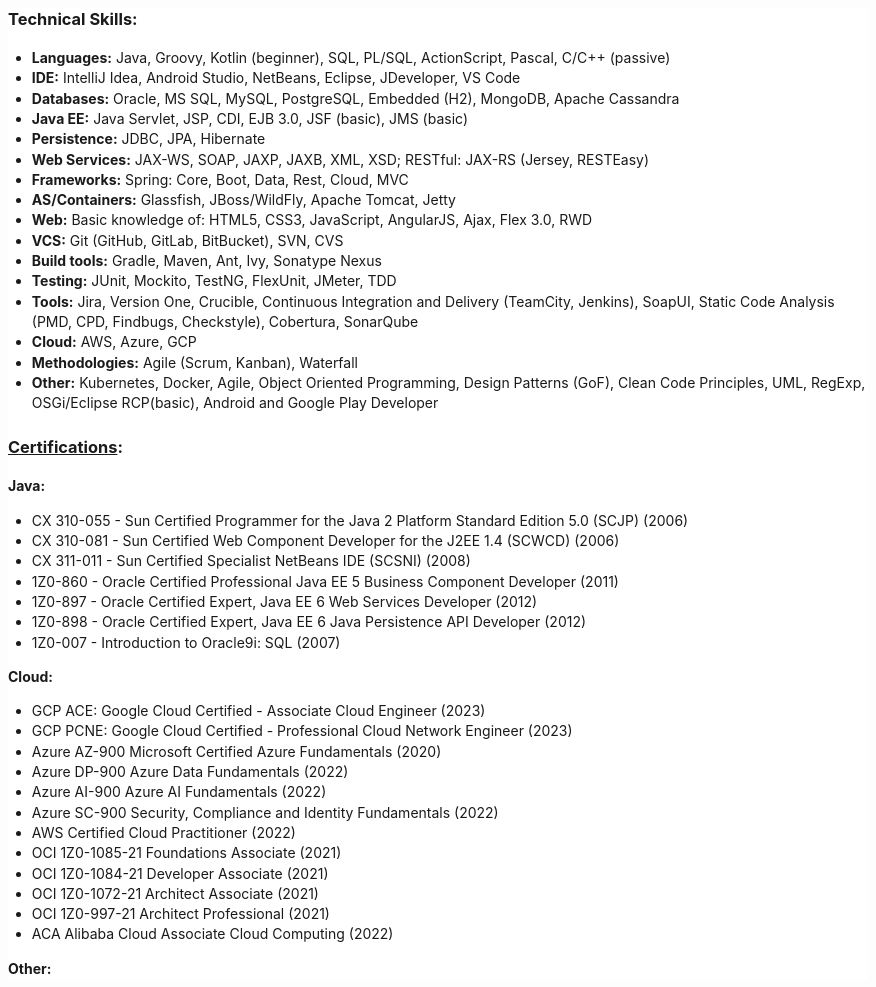 ### Technical Skills:

* **Languages:** Java, Groovy, Kotlin (beginner), SQL, PL/SQL, ActionScript, Pascal, C/C++ (passive)
* **IDE:** IntelliJ Idea, Android Studio, NetBeans, Eclipse, JDeveloper, VS Code
* **Databases:** Oracle, MS SQL, MySQL, PostgreSQL, Embedded (H2), MongoDB, Apache Cassandra
* **Java EE:** Java Servlet, JSP, CDI, EJB 3.0, JSF (basic), JMS (basic)
* **Persistence:** JDBC, JPA, Hibernate
* **Web Services:** JAX-WS, SOAP, JAXP, JAXB, XML, XSD; RESTful: JAX-RS (Jersey, RESTEasy)
* **Frameworks:** Spring: Core, Boot, Data, Rest, Cloud, MVC
* **AS/Containers:** Glassfish, JBoss/WildFly, Apache Tomcat, Jetty
* **Web:** Basic knowledge of: HTML5, CSS3, JavaScript, AngularJS, Ajax, Flex 3.0, RWD
* **VCS:** Git (GitHub, GitLab, BitBucket), SVN, CVS
* **Build tools:** Gradle, Maven, Ant, Ivy, Sonatype Nexus
* **Testing:** JUnit, Mockito, TestNG, FlexUnit, JMeter, TDD
* **Tools:** Jira, Version One, Crucible, Continuous Integration and Delivery (TeamCity, Jenkins), SoapUI, Static Code
  Analysis (PMD, CPD, Findbugs, Checkstyle), Cobertura, SonarQube
* **Cloud:** AWS, Azure, GCP
* **Methodologies:** Agile (Scrum, Kanban), Waterfall
* **Other:** Kubernetes, Docker, Agile, Object Oriented Programming, Design Patterns (GoF), Clean Code Principles, UML,
  RegExp, OSGi/Eclipse RCP(basic), Android and Google Play Developer

### [Certifications](../certifications/CERTIFICATIONS.md):

**Java:**

* CX 310-055 - Sun Certified Programmer for the Java 2 Platform Standard Edition 5.0 (SCJP) (2006)
* CX 310-081 - Sun Certified Web Component Developer for the J2EE 1.4 (SCWCD) (2006)
* CX 311-011 - Sun Certified Specialist NetBeans IDE (SCSNI) (2008)
* 1Z0-860 - Oracle Certified Professional Java EE 5 Business Component Developer (2011)
* 1Z0-897 - Oracle Certified Expert, Java EE 6 Web Services Developer (2012)
* 1Z0-898 - Oracle Certified Expert, Java EE 6 Java Persistence API Developer (2012)
* 1Z0-007 - Introduction to Oracle9i: SQL (2007)

**Cloud:**

* GCP ACE: Google Cloud Certified - Associate Cloud Engineer (2023)
* GCP PCNE: Google Cloud Certified - Professional Cloud Network Engineer (2023)
* Azure AZ-900 Microsoft Certified Azure Fundamentals (2020)
* Azure DP-900 Azure Data Fundamentals (2022)
* Azure AI-900 Azure AI Fundamentals (2022)
* Azure SC-900 Security, Compliance and Identity Fundamentals (2022)
* AWS Certified Cloud Practitioner (2022)
* OCI 1Z0-1085-21 Foundations Associate (2021)
* OCI 1Z0-1084-21 Developer Associate (2021)
* OCI 1Z0-1072-21 Architect Associate (2021)
* OCI 1Z0-997-21 Architect Professional (2021)
* ACA Alibaba Cloud Associate Cloud Computing (2022)

**Other:**

